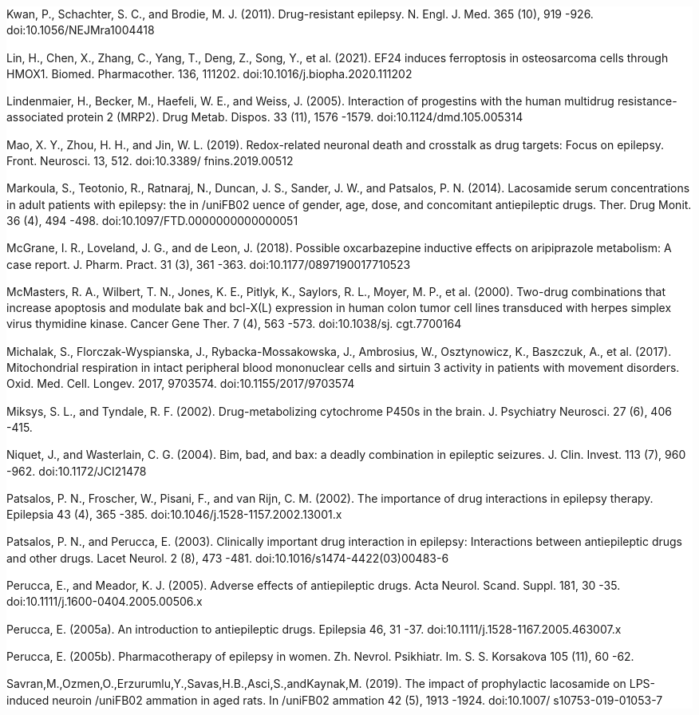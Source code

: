 Kwan, P., Schachter, S. C., and Brodie, M. J. (2011). Drug-resistant epilepsy. N. Engl. J. Med. 365 (10), 919 -926. doi:10.1056/NEJMra1004418

Lin, H., Chen, X., Zhang, C., Yang, T., Deng, Z., Song, Y., et al. (2021). EF24 induces ferroptosis in osteosarcoma cells through HMOX1. Biomed. Pharmacother. 136, 111202. doi:10.1016/j.biopha.2020.111202

Lindenmaier, H., Becker, M., Haefeli, W. E., and Weiss, J. (2005). Interaction of progestins with the human multidrug resistance-associated protein 2 (MRP2). Drug Metab. Dispos. 33 (11), 1576 -1579. doi:10.1124/dmd.105.005314

Mao, X. Y., Zhou, H. H., and Jin, W. L. (2019). Redox-related neuronal death and crosstalk as drug targets: Focus on epilepsy. Front. Neurosci. 13, 512. doi:10.3389/ fnins.2019.00512

Markoula, S., Teotonio, R., Ratnaraj, N., Duncan, J. S., Sander, J. W., and Patsalos, P. N. (2014). Lacosamide serum concentrations in adult patients with epilepsy: the in /uniFB02 uence of gender, age, dose, and concomitant antiepileptic drugs. Ther. Drug Monit. 36 (4), 494 -498. doi:10.1097/FTD.0000000000000051

McGrane, I. R., Loveland, J. G., and de Leon, J. (2018). Possible oxcarbazepine inductive effects on aripiprazole metabolism: A case report. J. Pharm. Pract. 31 (3), 361 -363. doi:10.1177/0897190017710523

McMasters, R. A., Wilbert, T. N., Jones, K. E., Pitlyk, K., Saylors, R. L., Moyer, M. P., et al. (2000). Two-drug combinations that increase apoptosis and modulate bak and bcl-X(L) expression in human colon tumor cell lines transduced with herpes simplex virus thymidine kinase. Cancer Gene Ther. 7 (4), 563 -573. doi:10.1038/sj. cgt.7700164

Michalak, S., Florczak-Wyspianska, J., Rybacka-Mossakowska, J., Ambrosius, W., Osztynowicz, K., Baszczuk, A., et al. (2017). Mitochondrial respiration in intact peripheral blood mononuclear cells and sirtuin 3 activity in patients with movement disorders. Oxid. Med. Cell. Longev. 2017, 9703574. doi:10.1155/2017/9703574

Miksys, S. L., and Tyndale, R. F. (2002). Drug-metabolizing cytochrome P450s in the brain. J. Psychiatry Neurosci. 27 (6), 406 -415.

Niquet, J., and Wasterlain, C. G. (2004). Bim, bad, and bax: a deadly combination in epileptic seizures. J. Clin. Invest. 113 (7), 960 -962. doi:10.1172/JCI21478

Patsalos, P. N., Froscher, W., Pisani, F., and van Rijn, C. M. (2002). The importance of drug interactions in epilepsy therapy. Epilepsia 43 (4), 365 -385. doi:10.1046/j.1528-1157.2002.13001.x

Patsalos, P. N., and Perucca, E. (2003). Clinically important drug interaction in epilepsy: Interactions between antiepileptic drugs and other drugs. Lacet Neurol. 2 (8), 473 -481. doi:10.1016/s1474-4422(03)00483-6

Perucca, E., and Meador, K. J. (2005). Adverse effects of antiepileptic drugs. Acta Neurol. Scand. Suppl. 181, 30 -35. doi:10.1111/j.1600-0404.2005.00506.x

Perucca, E. (2005a). An introduction to antiepileptic drugs. Epilepsia 46, 31 -37. doi:10.1111/j.1528-1167.2005.463007.x

Perucca, E. (2005b). Pharmacotherapy of epilepsy in women. Zh. Nevrol. Psikhiatr. Im. S. S. Korsakova 105 (11), 60 -62.

Savran,M.,Ozmen,O.,Erzurumlu,Y.,Savas,H.B.,Asci,S.,andKaynak,M. (2019). The impact of prophylactic lacosamide on LPS-induced neuroin /uniFB02 ammation in aged rats. In /uniFB02 ammation 42 (5), 1913 -1924. doi:10.1007/ s10753-019-01053-7
